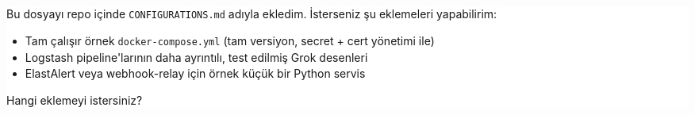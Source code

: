 Bu dosyayı repo içinde `CONFIGURATIONS.md` adıyla ekledim. İsterseniz şu eklemeleri yapabilirim:
- Tam çalışır örnek `docker-compose.yml` (tam versiyon, secret + cert yönetimi ile)
- Logstash pipeline'larının daha ayrıntılı, test edilmiş Grok desenleri
- ElastAlert veya webhook-relay için örnek küçük bir Python servis

Hangi eklemeyi istersiniz?